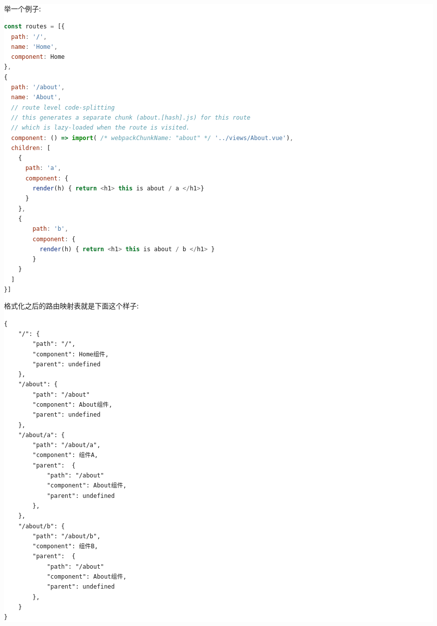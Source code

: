 举一个例子:
```js
const routes = [{
  path: '/',
  name: 'Home',
  component: Home
},
{
  path: '/about',
  name: 'About',
  // route level code-splitting
  // this generates a separate chunk (about.[hash].js) for this route
  // which is lazy-loaded when the route is visited.
  component: () => import( /* webpackChunkName: "about" */ '../views/About.vue'),
  children: [
    {
      path: 'a',
      component: {
        render(h) { return <h1> this is about / a </h1>}
      }
    },
    {
        path: 'b',
        component: { 
          render(h) { return <h1> this is about / b </h1> }
        }
    }
  ]
}]

```
格式化之后的路由映射表就是下面这个样子:
```
{
    "/": {
        "path": "/",
        "component": Home组件,
        "parent": undefined
    },
    "/about": {
        "path": "/about"
        "component": About组件,
        "parent": undefined
    },
    "/about/a": {
        "path": "/about/a",
        "component": 组件A,
        "parent":  {
            "path": "/about"
            "component": About组件,
            "parent": undefined
        },
    },
    "/about/b": {
        "path": "/about/b",
        "component": 组件B,
        "parent":  {
            "path": "/about"
            "component": About组件,
            "parent": undefined
        },
    }
}
```